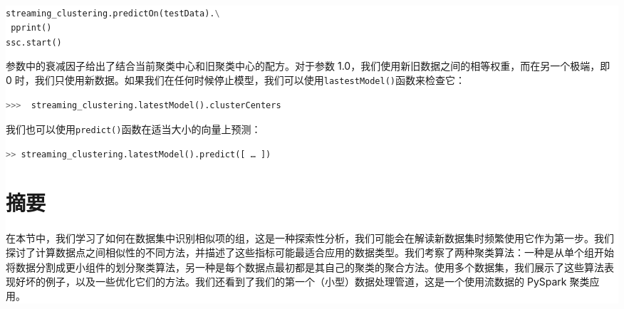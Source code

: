 ```py
streaming_clustering.predictOn(testData).\
 pprint()
ssc.start() 

```

参数中的衰减因子给出了结合当前聚类中心和旧聚类中心的配方。对于参数 1.0，我们使用新旧数据之间的相等权重，而在另一个极端，即 0 时，我们只使用新数据。如果我们在任何时候停止模型，我们可以使用`lastestModel()`函数来检查它：

```py
>>>  streaming_clustering.latestModel().clusterCenters

```

我们也可以使用`predict()`函数在适当大小的向量上预测：

```py
>> streaming_clustering.latestModel().predict([ … ])

```

# 摘要

在本节中，我们学习了如何在数据集中识别相似项的组，这是一种探索性分析，我们可能会在解读新数据集时频繁使用它作为第一步。我们探讨了计算数据点之间相似性的不同方法，并描述了这些指标可能最适合应用的数据类型。我们考察了两种聚类算法：一种是从单个组开始将数据分割成更小组件的划分聚类算法，另一种是每个数据点最初都是其自己的聚类的聚合方法。使用多个数据集，我们展示了这些算法表现好坏的例子，以及一些优化它们的方法。我们还看到了我们的第一个（小型）数据处理管道，这是一个使用流数据的 PySpark 聚类应用。
